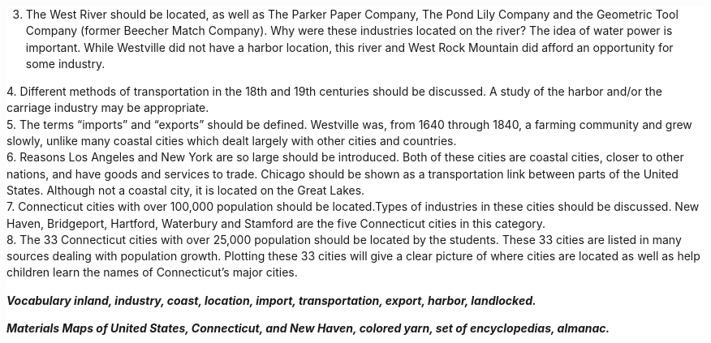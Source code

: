 3. The West River should be located, as well as The Parker Paper Company, The Pond Lily Company and the Geometric Tool Company (former Beecher Match Company). Why were these industries located on the river? The idea of water power is important. While Westville did not have a harbor location, this river and West Rock Mountain did afford an opportunity for some industry.
<dt>
4. Different methods of transportation in the 18th and 19th centuries should be discussed. A study of the harbor and/or the carriage industry may be appropriate.
<dt>
5. The terms “imports” and “exports” should be defined. Westville was, from 1640 through 1840, a farming community and grew slowly, unlike many coastal cities which dealt largely with other cities and countries.
<dt>
6. Reasons Los Angeles and New York are so large should be introduced. Both of these cities are coastal cities, closer to other nations, and have goods and services to trade. Chicago should be shown as a transportation link between parts of the United States. Although not a coastal city, it is located on the Great Lakes.
<dt>
7. Connecticut cities with over 100,000 population should be located.Types of industries in these cities should be discussed. New Haven, Bridgeport, Hartford, Waterbury and Stamford are the five Connecticut cities in this category.
<dt>
8. The 33 Connecticut cities with over 25,000 population should be located by the students. These 33 cities are listed in many sources dealing with population growth. Plotting these 33 cities will give a clear picture of where cities are located as well as help children learn the names of Connecticut’s major cities.
</dt>
</dt>
</dt>
</dt>
</dt>
</dt>
</dt>
</dt>
</dl>
</blockquote>
<p>
<b>
<i>
<i>
<b>
Vocabulary
<i>
<b>
inland, industry, coast, location, import, transportation, export, harbor, landlocked.
</b>
</i>
</b>
</i>
</i>
</b>
<br/>
</p>
<p>
<b>
<i>
<i>
<b>
Materials
<i>
<b>
Maps of United States, Connecticut, and New Haven, colored yarn, set of encyclopedias, almanac.
</b>
</i>
</b>